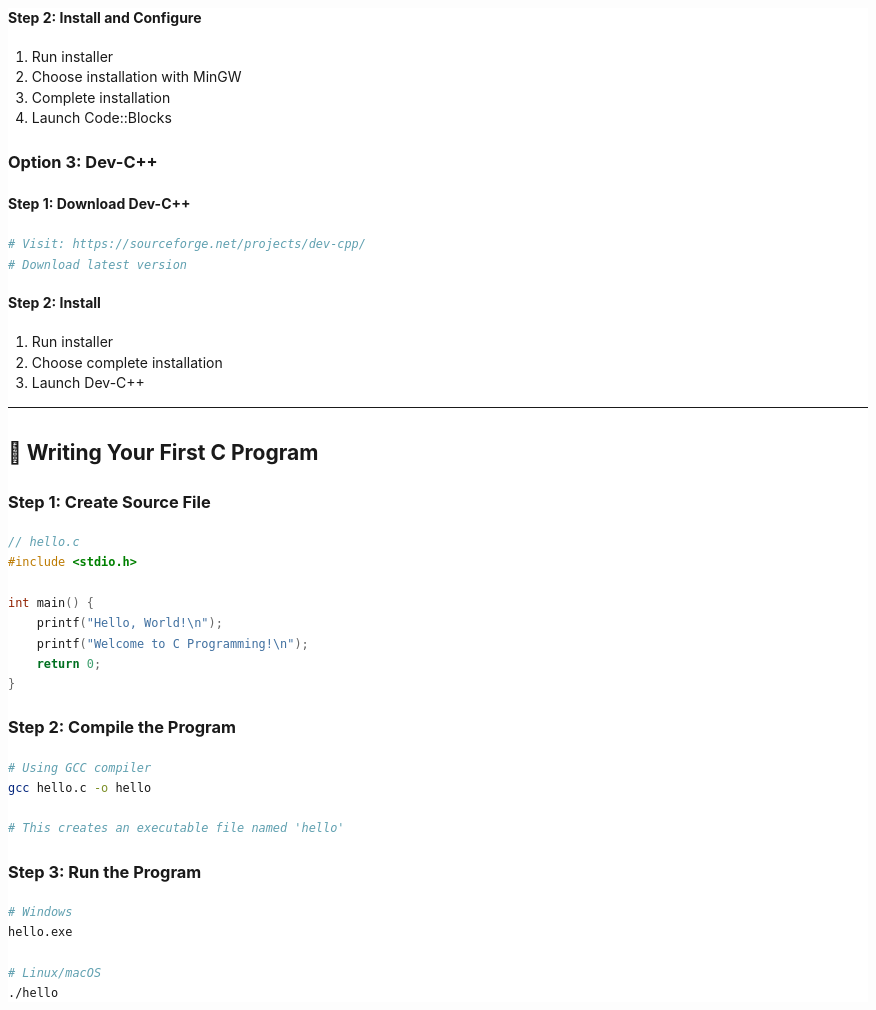 #### **Step 2: Install and Configure**
1. Run installer
2. Choose installation with MinGW
3. Complete installation
4. Launch Code::Blocks

### **Option 3: Dev-C++**

#### **Step 1: Download Dev-C++**
```bash
# Visit: https://sourceforge.net/projects/dev-cpp/
# Download latest version
```

#### **Step 2: Install**
1. Run installer
2. Choose complete installation
3. Launch Dev-C++

---

## 📝 Writing Your First C Program

### **Step 1: Create Source File**
```c
// hello.c
#include <stdio.h>

int main() {
    printf("Hello, World!\n");
    printf("Welcome to C Programming!\n");
    return 0;
}
```

### **Step 2: Compile the Program**
```bash
# Using GCC compiler
gcc hello.c -o hello

# This creates an executable file named 'hello'
```

### **Step 3: Run the Program**
```bash
# Windows
hello.exe

# Linux/macOS
./hello
```
